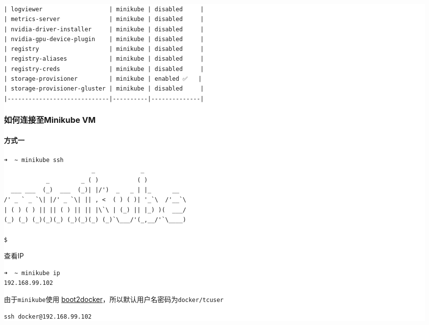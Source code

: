 ```shell
| logviewer                   | minikube | disabled     |
| metrics-server              | minikube | disabled     |
| nvidia-driver-installer     | minikube | disabled     |
| nvidia-gpu-device-plugin    | minikube | disabled     |
| registry                    | minikube | disabled     |
| registry-aliases            | minikube | disabled     |
| registry-creds              | minikube | disabled     |
| storage-provisioner         | minikube | enabled ✅   |
| storage-provisioner-gluster | minikube | disabled     |
|-----------------------------|----------|--------------|
```



### 如何连接至Minikube VM

#### 方式一

```shell
➜  ~ minikube ssh
                         _             _
            _         _ ( )           ( )
  ___ ___  (_)  ___  (_)| |/')  _   _ | |_      __
/' _ ` _ `\| |/' _ `\| || , <  ( ) ( )| '_`\  /'__`\
| ( ) ( ) || || ( ) || || |\`\ | (_) || |_) )(  ___/
(_) (_) (_)(_)(_) (_)(_)(_) (_)`\___/'(_,__/'`\____)

$
```

查看IP

```shell
➜  ~ minikube ip
192.168.99.102
```

由于`minikube`使用 [boot2docker](https://github.com/boot2docker/boot2docker#ssh-into-vm)，所以默认用户名密码为`docker/tcuser`

```shell
ssh docker@192.168.99.102
```

